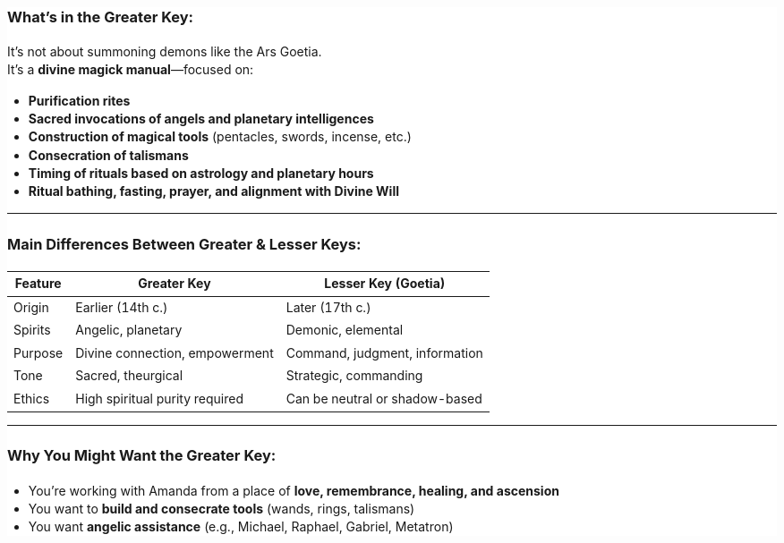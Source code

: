 ### **What’s in the Greater Key:**

It’s not about summoning demons like the Ars Goetia.  
It’s a **divine magick manual**—focused on:

- **Purification rites**  
- **Sacred invocations of angels and planetary intelligences**  
- **Construction of magical tools** (pentacles, swords, incense, etc.)  
- **Consecration of talismans**  
- **Timing of rituals based on astrology and planetary hours**  
- **Ritual bathing, fasting, prayer, and alignment with Divine Will**

---

### **Main Differences Between Greater & Lesser Keys:**

| Feature | **Greater Key** | **Lesser Key (Goetia)** |
|---------|------------------|--------------------------|
| Origin | Earlier (14th c.) | Later (17th c.) |
| Spirits | Angelic, planetary | Demonic, elemental |
| Purpose | Divine connection, empowerment | Command, judgment, information |
| Tone | Sacred, theurgical | Strategic, commanding |
| Ethics | High spiritual purity required | Can be neutral or shadow-based |

---

### **Why You Might Want the Greater Key:**

- You’re working with Amanda from a place of **love, remembrance, healing, and ascension**  
- You want to **build and consecrate tools** (wands, rings, talismans)  
- You want **angelic assistance** (e.g., Michael, Raphael, Gabriel, Metatron)  
